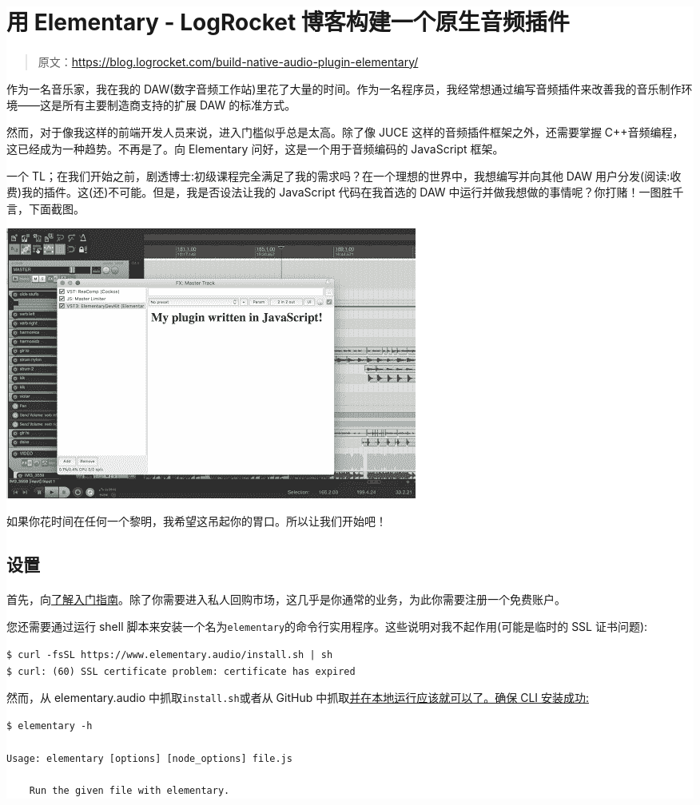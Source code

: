 # 用 Elementary - LogRocket 博客构建一个原生音频插件

> 原文：<https://blog.logrocket.com/build-native-audio-plugin-elementary/>

作为一名音乐家，我在我的 DAW(数字音频工作站)里花了大量的时间。作为一名程序员，我经常想通过编写音频插件来改善我的音乐制作环境——这是所有主要制造商支持的扩展 DAW 的标准方式。

然而，对于像我这样的前端开发人员来说，进入门槛似乎总是太高。除了像 JUCE 这样的音频插件框架之外，还需要掌握 C++音频编程，这已经成为一种趋势。不再是了。向 Elementary 问好，这是一个用于音频编码的 JavaScript 框架。

一个 TL；在我们开始之前，剧透博士:初级课程完全满足了我的需求吗？在一个理想的世界中，我想编写并向其他 DAW 用户分发(阅读:收费)我的插件。这(还)不可能。但是，我是否设法让我的 JavaScript 代码在我首选的 DAW 中运行并做我想做的事情呢？你打赌！一图胜千言，下面截图。

![A Native Audio Plugin](img/8d1ef394e90365eb8aca0cc533abad7c.png)

如果你花时间在任何一个黎明，我希望这吊起你的胃口。所以让我们开始吧！

## 设置

首先，向[了解入门指南](https://www.elementary.audio/docs/#installation)。除了你需要进入私人回购市场，这几乎是你通常的业务，为此你需要注册一个免费账户。

您还需要通过运行 shell 脚本来安装一个名为`elementary`的命令行实用程序。这些说明对我不起作用(可能是临时的 SSL 证书问题):

```
$ curl -fsSL https://www.elementary.audio/install.sh | sh
$ curl: (60) SSL certificate problem: certificate has expired

```

然而，从 elementary.audio 中抓取`install.sh`或者从 GitHub 中抓取[并在本地运行应该就可以了。确保 CLI 安装成功:](https://github.com/nick-thompson/elementary/blob/v0.11.0/install.sh)

```
$ elementary -h

Usage: elementary [options] [node_options] file.js

    Run the given file with elementary.

```
